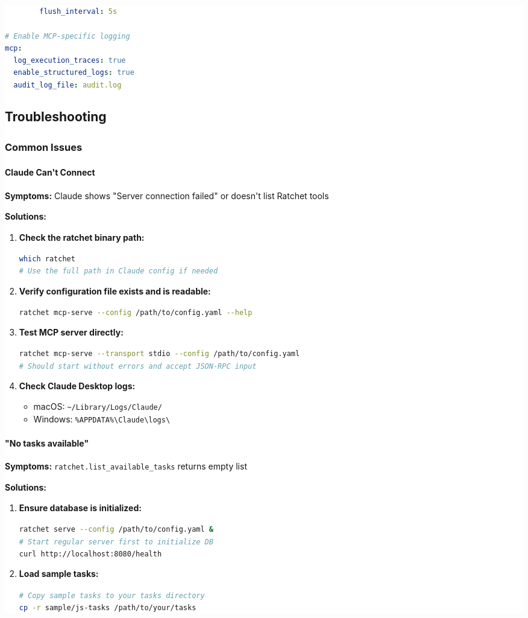 ```yaml
        flush_interval: 5s
  
# Enable MCP-specific logging
mcp:
  log_execution_traces: true
  enable_structured_logs: true
  audit_log_file: audit.log
```

## Troubleshooting

### Common Issues

#### Claude Can't Connect
**Symptoms:** Claude shows "Server connection failed" or doesn't list Ratchet tools

**Solutions:**

1. **Check the ratchet binary path:**
   ```bash
   which ratchet
   # Use the full path in Claude config if needed
   ```

2. **Verify configuration file exists and is readable:**
   ```bash
   ratchet mcp-serve --config /path/to/config.yaml --help
   ```

3. **Test MCP server directly:**
   ```bash
   ratchet mcp-serve --transport stdio --config /path/to/config.yaml
   # Should start without errors and accept JSON-RPC input
   ```

4. **Check Claude Desktop logs:**
   - macOS: `~/Library/Logs/Claude/`
   - Windows: `%APPDATA%\Claude\logs\`

#### "No tasks available"
**Symptoms:** `ratchet.list_available_tasks` returns empty list

**Solutions:**

1. **Ensure database is initialized:**
   ```bash
   ratchet serve --config /path/to/config.yaml &
   # Start regular server first to initialize DB
   curl http://localhost:8080/health
   ```

2. **Load sample tasks:**
   ```bash
   # Copy sample tasks to your tasks directory
   cp -r sample/js-tasks /path/to/your/tasks
   ```
